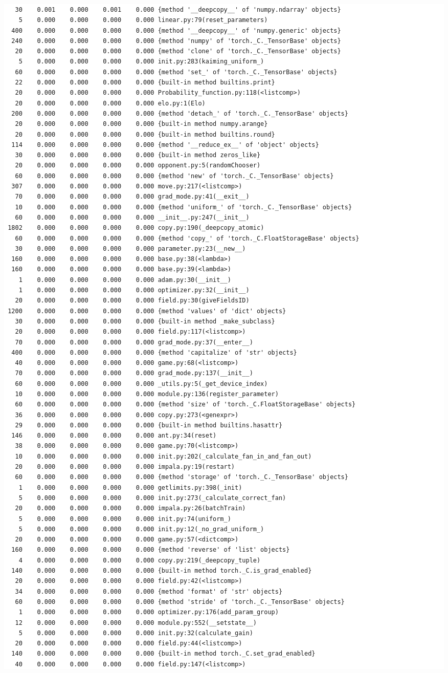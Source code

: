        30    0.001    0.000    0.001    0.000 {method '__deepcopy__' of 'numpy.ndarray' objects}
        5    0.000    0.000    0.000    0.000 linear.py:79(reset_parameters)
      400    0.000    0.000    0.000    0.000 {method '__deepcopy__' of 'numpy.generic' objects}
      240    0.000    0.000    0.000    0.000 {method 'numpy' of 'torch._C._TensorBase' objects}
       20    0.000    0.000    0.000    0.000 {method 'clone' of 'torch._C._TensorBase' objects}
        5    0.000    0.000    0.000    0.000 init.py:283(kaiming_uniform_)
       60    0.000    0.000    0.000    0.000 {method 'set_' of 'torch._C._TensorBase' objects}
       22    0.000    0.000    0.000    0.000 {built-in method builtins.print}
       20    0.000    0.000    0.000    0.000 Probability_function.py:118(<listcomp>)
       20    0.000    0.000    0.000    0.000 elo.py:1(Elo)
      200    0.000    0.000    0.000    0.000 {method 'detach_' of 'torch._C._TensorBase' objects}
       20    0.000    0.000    0.000    0.000 {built-in method numpy.arange}
       20    0.000    0.000    0.000    0.000 {built-in method builtins.round}
      114    0.000    0.000    0.000    0.000 {method '__reduce_ex__' of 'object' objects}
       30    0.000    0.000    0.000    0.000 {built-in method zeros_like}
       20    0.000    0.000    0.000    0.000 opponent.py:5(randomChooser)
       60    0.000    0.000    0.000    0.000 {method 'new' of 'torch._C._TensorBase' objects}
      307    0.000    0.000    0.000    0.000 move.py:217(<listcomp>)
       70    0.000    0.000    0.000    0.000 grad_mode.py:41(__exit__)
       10    0.000    0.000    0.000    0.000 {method 'uniform_' of 'torch._C._TensorBase' objects}
       60    0.000    0.000    0.000    0.000 __init__.py:247(__init__)
     1802    0.000    0.000    0.000    0.000 copy.py:190(_deepcopy_atomic)
       60    0.000    0.000    0.000    0.000 {method 'copy_' of 'torch._C.FloatStorageBase' objects}
       30    0.000    0.000    0.000    0.000 parameter.py:23(__new__)
      160    0.000    0.000    0.000    0.000 base.py:38(<lambda>)
      160    0.000    0.000    0.000    0.000 base.py:39(<lambda>)
        1    0.000    0.000    0.000    0.000 adam.py:30(__init__)
        1    0.000    0.000    0.000    0.000 optimizer.py:32(__init__)
       20    0.000    0.000    0.000    0.000 field.py:30(giveFieldsID)
     1200    0.000    0.000    0.000    0.000 {method 'values' of 'dict' objects}
       30    0.000    0.000    0.000    0.000 {built-in method _make_subclass}
       20    0.000    0.000    0.000    0.000 field.py:117(<listcomp>)
       70    0.000    0.000    0.000    0.000 grad_mode.py:37(__enter__)
      400    0.000    0.000    0.000    0.000 {method 'capitalize' of 'str' objects}
       40    0.000    0.000    0.000    0.000 game.py:68(<listcomp>)
       70    0.000    0.000    0.000    0.000 grad_mode.py:137(__init__)
       60    0.000    0.000    0.000    0.000 _utils.py:5(_get_device_index)
       10    0.000    0.000    0.000    0.000 module.py:136(register_parameter)
       60    0.000    0.000    0.000    0.000 {method 'size' of 'torch._C.FloatStorageBase' objects}
       36    0.000    0.000    0.000    0.000 copy.py:273(<genexpr>)
       29    0.000    0.000    0.000    0.000 {built-in method builtins.hasattr}
      146    0.000    0.000    0.000    0.000 ant.py:34(reset)
       38    0.000    0.000    0.000    0.000 game.py:70(<listcomp>)
       10    0.000    0.000    0.000    0.000 init.py:202(_calculate_fan_in_and_fan_out)
       20    0.000    0.000    0.000    0.000 impala.py:19(restart)
       60    0.000    0.000    0.000    0.000 {method 'storage' of 'torch._C._TensorBase' objects}
        1    0.000    0.000    0.000    0.000 getlimits.py:398(_init)
        5    0.000    0.000    0.000    0.000 init.py:273(_calculate_correct_fan)
       20    0.000    0.000    0.000    0.000 impala.py:26(batchTrain)
        5    0.000    0.000    0.000    0.000 init.py:74(uniform_)
        5    0.000    0.000    0.000    0.000 init.py:12(_no_grad_uniform_)
       20    0.000    0.000    0.000    0.000 game.py:57(<dictcomp>)
      160    0.000    0.000    0.000    0.000 {method 'reverse' of 'list' objects}
        4    0.000    0.000    0.000    0.000 copy.py:219(_deepcopy_tuple)
      140    0.000    0.000    0.000    0.000 {built-in method torch._C.is_grad_enabled}
       20    0.000    0.000    0.000    0.000 field.py:42(<listcomp>)
       34    0.000    0.000    0.000    0.000 {method 'format' of 'str' objects}
       60    0.000    0.000    0.000    0.000 {method 'stride' of 'torch._C._TensorBase' objects}
        1    0.000    0.000    0.000    0.000 optimizer.py:176(add_param_group)
       12    0.000    0.000    0.000    0.000 module.py:552(__setstate__)
        5    0.000    0.000    0.000    0.000 init.py:32(calculate_gain)
       20    0.000    0.000    0.000    0.000 field.py:44(<listcomp>)
      140    0.000    0.000    0.000    0.000 {built-in method torch._C.set_grad_enabled}
       40    0.000    0.000    0.000    0.000 field.py:147(<listcomp>)